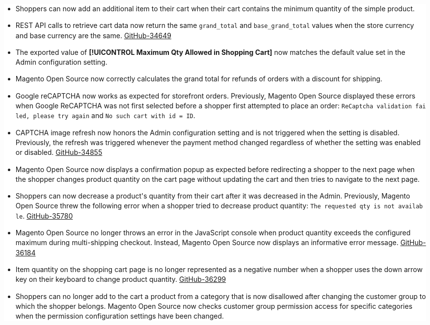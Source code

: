 *  Shoppers can now add an additional item to their cart when their cart contains the minimum quantity of the simple product.



*  REST API calls to retrieve cart data now return the same `grand_total` and `base_grand_total` values when the store currency and base currency are the same. [GitHub-34649](https://github.com/magento/magento2/issues/34649)



*  The exported value of **[!UICONTROL Maximum Qty Allowed in Shopping Cart]** now matches the default value set in the Admin configuration setting.



*  Magento Open Source now correctly calculates the grand total for refunds of orders with a discount for shipping.



*  Google reCAPTCHA now works as expected for storefront orders. Previously, Magento Open Source displayed these errors when Google ReCAPTCHA was not first selected before a shopper first attempted to place an order: `ReCaptcha validation failed, please try again` and `No such cart with id = ID`.



*  CAPTCHA image refresh now honors the Admin configuration setting and is not triggered when the setting is disabled. Previously, the refresh was triggered whenever the payment method changed regardless of whether the setting was enabled or disabled. [GitHub-34855](https://github.com/magento/magento2/issues/34855)



*  Magento Open Source now displays a confirmation popup as expected before redirecting a shopper to the next page when the shopper changes product quantity on the cart page without updating the cart and then tries to navigate to the next page.



*  Shoppers can now decrease a product's quantity from their cart after it was decreased in the Admin. Previously, Magento Open Source threw the following error when a shopper tried to decrease product quantity: `The requested qty is not available`. [GitHub-35780](https://github.com/magento/magento2/issues/35780)



*  Magento Open Source no longer throws an error in the JavaScript console when product quantity exceeds the configured maximum during multi-shipping checkout. Instead, Magento Open Source now displays an informative error message. [GitHub-36184](https://github.com/magento/magento2/issues/36184)



*  Item quantity on the shopping cart page is no longer represented as a negative number when a shopper uses the down arrow key on their keyboard to change product quantity. [GitHub-36299](https://github.com/magento/magento2/issues/36299)



*  Shoppers can no longer add to the cart a product from a category that is now disallowed after changing the customer group to which the shopper belongs. Magento Open Source now checks customer group permission access for specific categories when the permission configuration settings have been changed.

